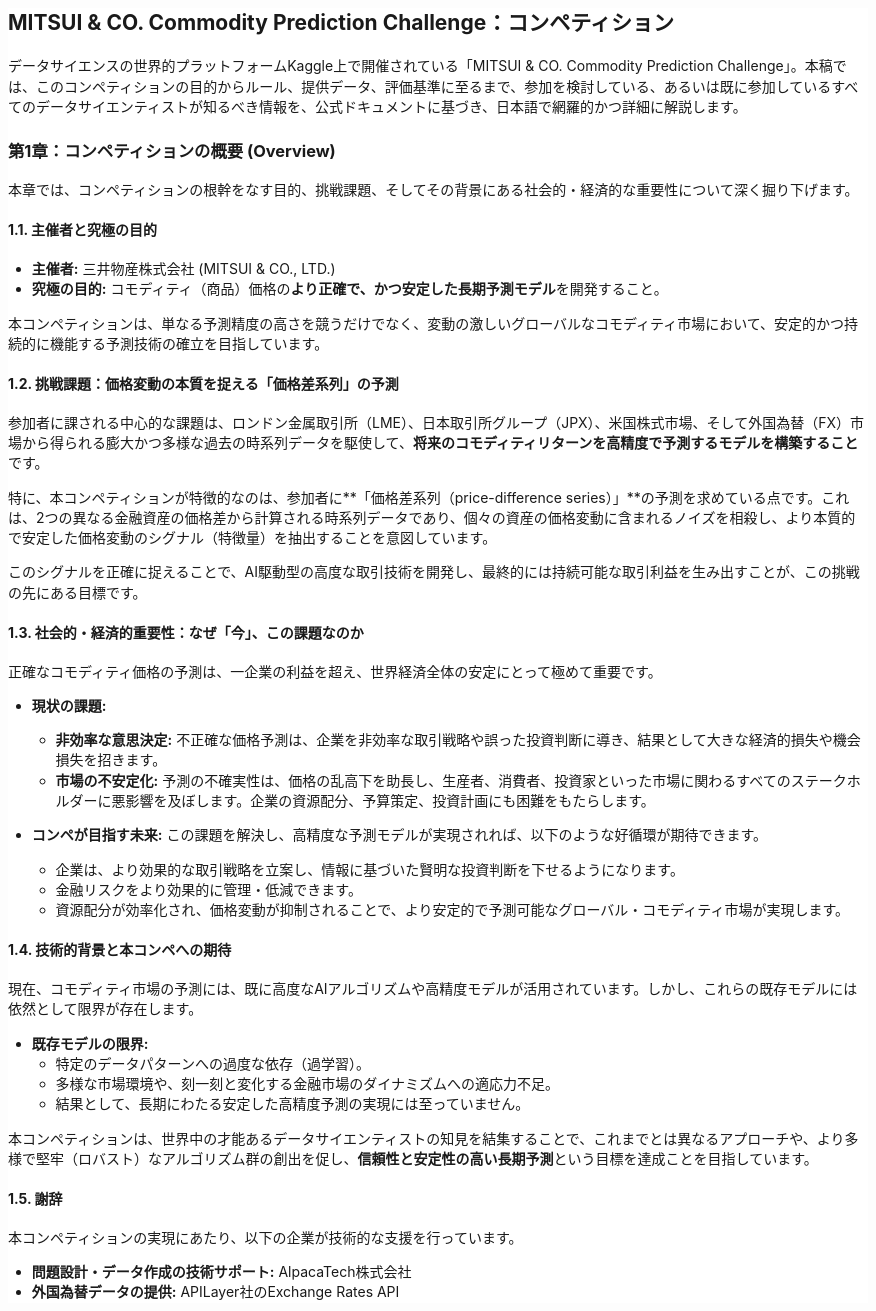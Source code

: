 ## MITSUI & CO. Commodity Prediction Challenge：コンペティション

データサイエンスの世界的プラットフォームKaggle上で開催されている「MITSUI & CO. Commodity Prediction Challenge」。本稿では、このコンペティションの目的からルール、提供データ、評価基準に至るまで、参加を検討している、あるいは既に参加しているすべてのデータサイエンティストが知るべき情報を、公式ドキュメントに基づき、日本語で網羅的かつ詳細に解説します。

### 第1章：コンペティションの概要 (Overview)

本章では、コンペティションの根幹をなす目的、挑戦課題、そしてその背景にある社会的・経済的な重要性について深く掘り下げます。

#### 1.1. 主催者と究極の目的

*   **主催者:** 三井物産株式会社 (MITSUI & CO., LTD.)
*   **究極の目的:** コモディティ（商品）価格の**より正確で、かつ安定した長期予測モデル**を開発すること。

本コンペティションは、単なる予測精度の高さを競うだけでなく、変動の激しいグローバルなコモディティ市場において、安定的かつ持続的に機能する予測技術の確立を目指しています。

#### 1.2. 挑戦課題：価格変動の本質を捉える「価格差系列」の予測

参加者に課される中心的な課題は、ロンドン金属取引所（LME）、日本取引所グループ（JPX）、米国株式市場、そして外国為替（FX）市場から得られる膨大かつ多様な過去の時系列データを駆使して、**将来のコモディティリターンを高精度で予測するモデルを構築すること**です。

特に、本コンペティションが特徴的なのは、参加者に**「価格差系列（price-difference series）」**の予測を求めている点です。これは、2つの異なる金融資産の価格差から計算される時系列データであり、個々の資産の価格変動に含まれるノイズを相殺し、より本質的で安定した価格変動のシグナル（特徴量）を抽出することを意図しています。

このシグナルを正確に捉えることで、AI駆動型の高度な取引技術を開発し、最終的には持続可能な取引利益を生み出すことが、この挑戦の先にある目標です。

#### 1.3. 社会的・経済的重要性：なぜ「今」、この課題なのか

正確なコモディティ価格の予測は、一企業の利益を超え、世界経済全体の安定にとって極めて重要です。

*   **現状の課題:**
    *   **非効率な意思決定:** 不正確な価格予測は、企業を非効率な取引戦略や誤った投資判断に導き、結果として大きな経済的損失や機会損失を招きます。
    *   **市場の不安定化:** 予測の不確実性は、価格の乱高下を助長し、生産者、消費者、投資家といった市場に関わるすべてのステークホルダーに悪影響を及ぼします。企業の資源配分、予算策定、投資計画にも困難をもたらします。

*   **コンペが目指す未来:**
    この課題を解決し、高精度な予測モデルが実現されれば、以下のような好循環が期待できます。
    *   企業は、より効果的な取引戦略を立案し、情報に基づいた賢明な投資判断を下せるようになります。
    *   金融リスクをより効果的に管理・低減できます。
    *   資源配分が効率化され、価格変動が抑制されることで、より安定的で予測可能なグローバル・コモディティ市場が実現します。

#### 1.4. 技術的背景と本コンペへの期待

現在、コモディティ市場の予測には、既に高度なAIアルゴリズムや高精度モデルが活用されています。しかし、これらの既存モデルには依然として限界が存在します。

*   **既存モデルの限界:**
    *   特定のデータパターンへの過度な依存（過学習）。
    *   多様な市場環境や、刻一刻と変化する金融市場のダイナミズムへの適応力不足。
    *   結果として、長期にわたる安定した高精度予測の実現には至っていません。

本コンペティションは、世界中の才能あるデータサイエンティストの知見を結集することで、これまでとは異なるアプローチや、より多様で堅牢（ロバスト）なアルゴリズム群の創出を促し、**信頼性と安定性の高い長期予測**という目標を達成ことを目指しています。

#### 1.5. 謝辞

本コンペティションの実現にあたり、以下の企業が技術的な支援を行っています。
*   **問題設計・データ作成の技術サポート:** AlpacaTech株式会社
*   **外国為替データの提供:** APILayer社のExchange Rates API
